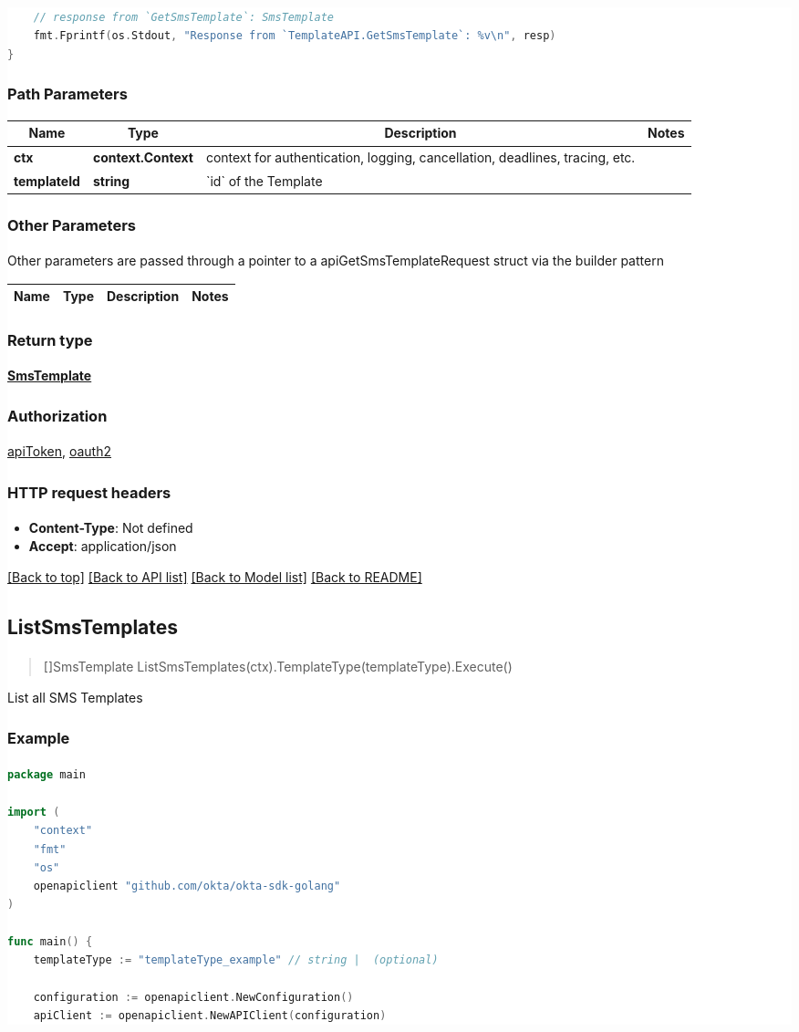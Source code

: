 ```go
    // response from `GetSmsTemplate`: SmsTemplate
    fmt.Fprintf(os.Stdout, "Response from `TemplateAPI.GetSmsTemplate`: %v\n", resp)
}
```

### Path Parameters


Name | Type | Description  | Notes
------------- | ------------- | ------------- | -------------
**ctx** | **context.Context** | context for authentication, logging, cancellation, deadlines, tracing, etc.
**templateId** | **string** | &#x60;id&#x60; of the Template | 

### Other Parameters

Other parameters are passed through a pointer to a apiGetSmsTemplateRequest struct via the builder pattern


Name | Type | Description  | Notes
------------- | ------------- | ------------- | -------------


### Return type

[**SmsTemplate**](SmsTemplate.md)

### Authorization

[apiToken](../README.md#apiToken), [oauth2](../README.md#oauth2)

### HTTP request headers

- **Content-Type**: Not defined
- **Accept**: application/json

[[Back to top]](#) [[Back to API list]](../README.md#documentation-for-api-endpoints)
[[Back to Model list]](../README.md#documentation-for-models)
[[Back to README]](../README.md)


## ListSmsTemplates

> []SmsTemplate ListSmsTemplates(ctx).TemplateType(templateType).Execute()

List all SMS Templates



### Example

```go
package main

import (
    "context"
    "fmt"
    "os"
    openapiclient "github.com/okta/okta-sdk-golang"
)

func main() {
    templateType := "templateType_example" // string |  (optional)

    configuration := openapiclient.NewConfiguration()
    apiClient := openapiclient.NewAPIClient(configuration)
```